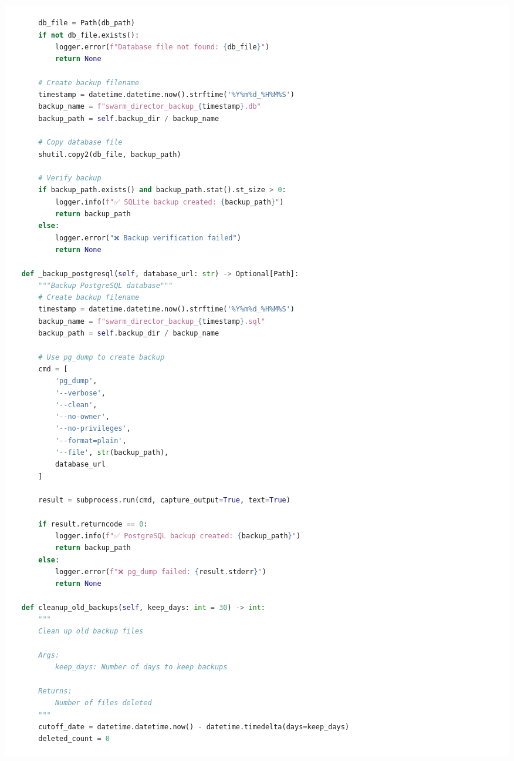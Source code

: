 ```python
        
        db_file = Path(db_path)
        if not db_file.exists():
            logger.error(f"Database file not found: {db_file}")
            return None
        
        # Create backup filename
        timestamp = datetime.datetime.now().strftime('%Y%m%d_%H%M%S')
        backup_name = f"swarm_director_backup_{timestamp}.db"
        backup_path = self.backup_dir / backup_name
        
        # Copy database file
        shutil.copy2(db_file, backup_path)
        
        # Verify backup
        if backup_path.exists() and backup_path.stat().st_size > 0:
            logger.info(f"✅ SQLite backup created: {backup_path}")
            return backup_path
        else:
            logger.error("❌ Backup verification failed")
            return None
    
    def _backup_postgresql(self, database_url: str) -> Optional[Path]:
        """Backup PostgreSQL database"""
        # Create backup filename
        timestamp = datetime.datetime.now().strftime('%Y%m%d_%H%M%S')
        backup_name = f"swarm_director_backup_{timestamp}.sql"
        backup_path = self.backup_dir / backup_name
        
        # Use pg_dump to create backup
        cmd = [
            'pg_dump',
            '--verbose',
            '--clean',
            '--no-owner',
            '--no-privileges',
            '--format=plain',
            '--file', str(backup_path),
            database_url
        ]
        
        result = subprocess.run(cmd, capture_output=True, text=True)
        
        if result.returncode == 0:
            logger.info(f"✅ PostgreSQL backup created: {backup_path}")
            return backup_path
        else:
            logger.error(f"❌ pg_dump failed: {result.stderr}")
            return None
    
    def cleanup_old_backups(self, keep_days: int = 30) -> int:
        """
        Clean up old backup files
        
        Args:
            keep_days: Number of days to keep backups
            
        Returns:
            Number of files deleted
        """
        cutoff_date = datetime.datetime.now() - datetime.timedelta(days=keep_days)
        deleted_count = 0
        
```